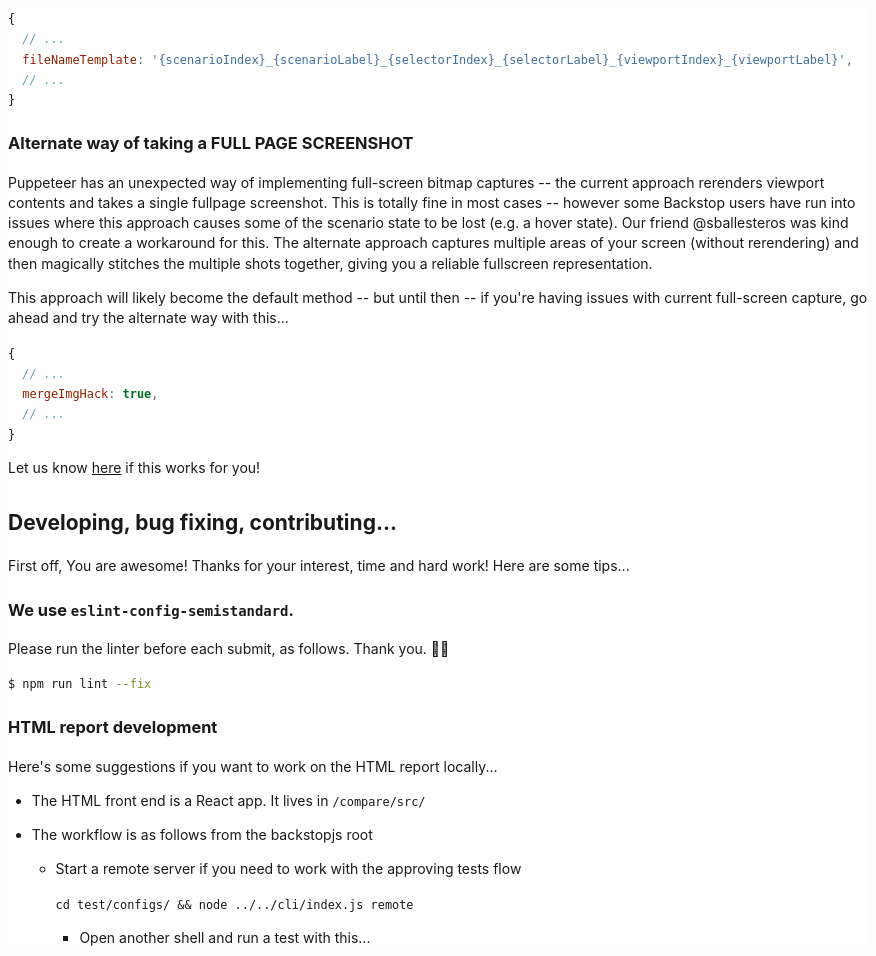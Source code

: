 ```js
{
  // ...
  fileNameTemplate: '{scenarioIndex}_{scenarioLabel}_{selectorIndex}_{selectorLabel}_{viewportIndex}_{viewportLabel}',
  // ...
}
```


### Alternate way of taking a FULL PAGE SCREENSHOT
Puppeteer has an unexpected way of implementing full-screen bitmap captures -- the current approach rerenders viewport contents and takes a single fullpage screenshot.  This is totally fine in most cases -- however some Backstop users have run into issues where this approach causes some of the scenario state to be lost (e.g. a hover state).  Our friend @sballesteros was kind enough to create a workaround for this. The alternate approach captures multiple areas of your screen (without rerendering) and then magically stitches the multiple shots together, giving you a reliable fullscreen representation.

This approach will likely become the default method -- but until then -- if you're having issues with current full-screen capture, go ahead and try the alternate way with this...

```js
{
  // ...
  mergeImgHack: true,
  // ...
}
```
Let us know [here](https://github.com/garris/BackstopJS/issues/820) if this works for you!





## Developing, bug fixing, contributing...

First off, You are awesome! Thanks for your interest, time and hard work!  Here are some tips...

### We use `eslint-config-semistandard`.
Please run the linter before each submit, as follows. Thank you. 🙇🏽
```sh
$ npm run lint --fix
```


### HTML report development
Here's some suggestions if you want to work on the HTML report locally...

- The HTML front end is a React app.  It lives in `/compare/src/`

- The workflow is as follows from the backstopjs root
  - Start a remote server if you need to work with the approving tests flow

    ```
    cd test/configs/ && node ../../cli/index.js remote
    ```
	- Open another shell and run a test with this...
